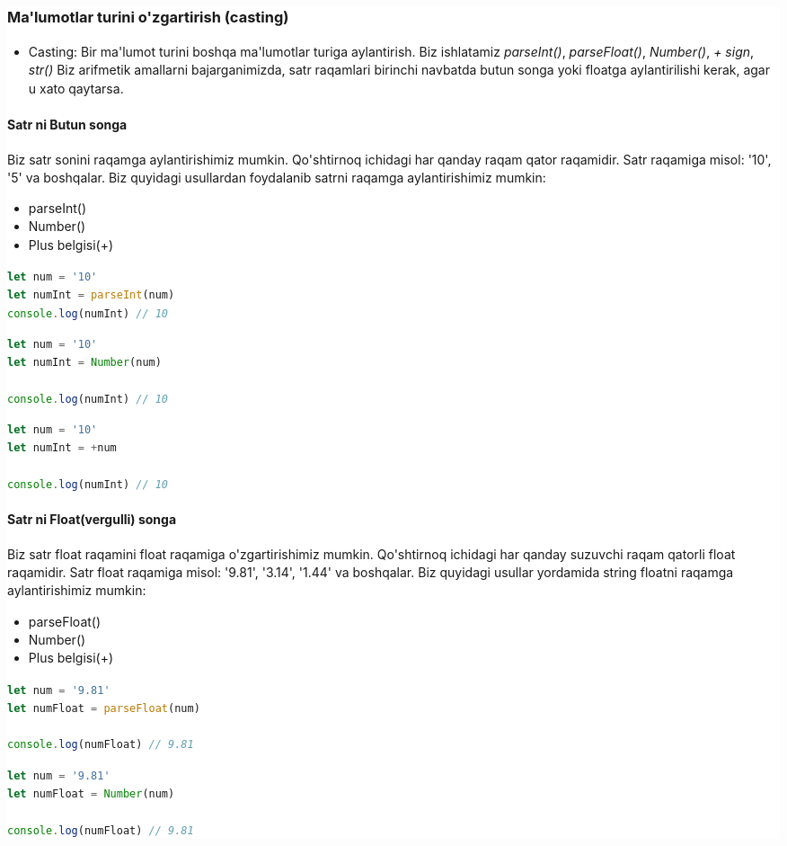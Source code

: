 ### Ma'lumotlar turini o'zgartirish (casting)

- Casting: Bir ma'lumot turini boshqa ma'lumotlar turiga aylantirish. Biz ishlatamiz _parseInt()_, _parseFloat()_, _Number()_, _+ sign_, _str()_
  Biz arifmetik amallarni bajarganimizda, satr raqamlari birinchi navbatda butun songa yoki floatga aylantirilishi kerak, agar u xato qaytarsa.

#### Satr ni Butun songa

Biz satr sonini raqamga aylantirishimiz mumkin. Qo'shtirnoq ichidagi har qanday raqam qator raqamidir. Satr raqamiga misol: '10', '5' va boshqalar.
Biz quyidagi usullardan foydalanib satrni raqamga aylantirishimiz mumkin:

- parseInt()
- Number()
- Plus belgisi(+)

```js
let num = '10'
let numInt = parseInt(num)
console.log(numInt) // 10
```

```js
let num = '10'
let numInt = Number(num)

console.log(numInt) // 10
```

```js
let num = '10'
let numInt = +num

console.log(numInt) // 10
```

#### Satr ni Float(vergulli) songa

Biz satr float raqamini float raqamiga o'zgartirishimiz mumkin. Qo'shtirnoq ichidagi har qanday suzuvchi raqam qatorli float raqamidir. Satr float raqamiga misol: '9.81', '3.14', '1.44' va boshqalar.
Biz quyidagi usullar yordamida string floatni raqamga aylantirishimiz mumkin:

- parseFloat()
- Number()
- Plus belgisi(+)

```js
let num = '9.81'
let numFloat = parseFloat(num)

console.log(numFloat) // 9.81
```

```js
let num = '9.81'
let numFloat = Number(num)

console.log(numFloat) // 9.81
```

